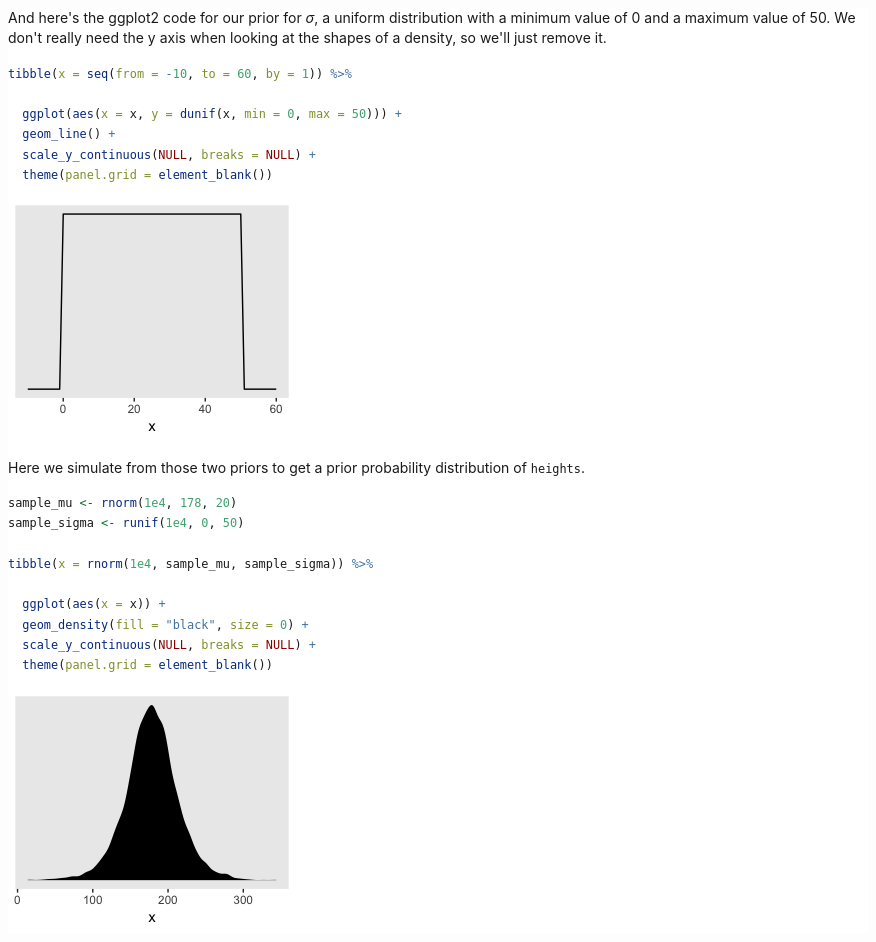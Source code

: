 And here's the ggplot2 code for our prior for *σ*, a uniform distribution with a minimum value of 0 and a maximum value of 50. We don't really need the y axis when looking at the shapes of a density, so we'll just remove it.

``` r
tibble(x = seq(from = -10, to = 60, by = 1)) %>%
  
  ggplot(aes(x = x, y = dunif(x, min = 0, max = 50))) +
  geom_line() +
  scale_y_continuous(NULL, breaks = NULL) +
  theme(panel.grid = element_blank())
```

![](Ch._04_Linear_Models_files/figure-markdown_github/unnamed-chunk-15-1.png)

Here we simulate from those two priors to get a prior probability distribution of `heights`.

``` r
sample_mu <- rnorm(1e4, 178, 20)
sample_sigma <- runif(1e4, 0, 50)

tibble(x = rnorm(1e4, sample_mu, sample_sigma)) %>%

  ggplot(aes(x = x)) +
  geom_density(fill = "black", size = 0) +
  scale_y_continuous(NULL, breaks = NULL) +
  theme(panel.grid = element_blank())
```

![](Ch._04_Linear_Models_files/figure-markdown_github/unnamed-chunk-16-1.png)
